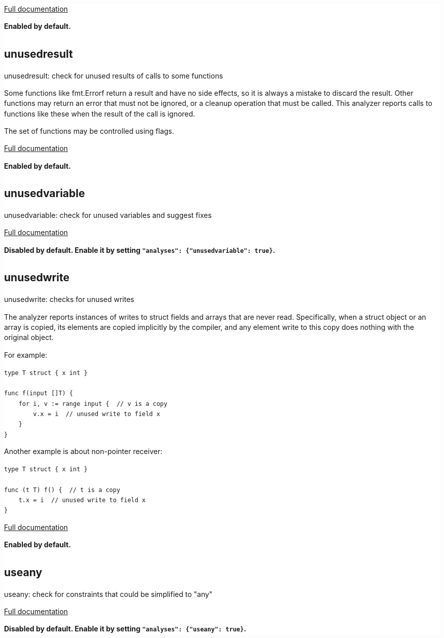 [Full documentation](https://pkg.go.dev/golang.org/x/tools/gopls/internal/analysis/unusedparams)

**Enabled by default.**

## **unusedresult**

unusedresult: check for unused results of calls to some functions

Some functions like fmt.Errorf return a result and have no side
effects, so it is always a mistake to discard the result. Other
functions may return an error that must not be ignored, or a cleanup
operation that must be called. This analyzer reports calls to
functions like these when the result of the call is ignored.

The set of functions may be controlled using flags.

[Full documentation](https://pkg.go.dev/golang.org/x/tools/go/analysis/passes/unusedresult)

**Enabled by default.**

## **unusedvariable**

unusedvariable: check for unused variables and suggest fixes

[Full documentation](https://pkg.go.dev/golang.org/x/tools/gopls/internal/analysis/unusedvariable)

**Disabled by default. Enable it by setting `"analyses": {"unusedvariable": true}`.**

## **unusedwrite**

unusedwrite: checks for unused writes

The analyzer reports instances of writes to struct fields and
arrays that are never read. Specifically, when a struct object
or an array is copied, its elements are copied implicitly by
the compiler, and any element write to this copy does nothing
with the original object.

For example:

	type T struct { x int }

	func f(input []T) {
		for i, v := range input {  // v is a copy
			v.x = i  // unused write to field x
		}
	}

Another example is about non-pointer receiver:

	type T struct { x int }

	func (t T) f() {  // t is a copy
		t.x = i  // unused write to field x
	}

[Full documentation](https://pkg.go.dev/golang.org/x/tools/go/analysis/passes/unusedwrite)

**Enabled by default.**

## **useany**

useany: check for constraints that could be simplified to "any"

[Full documentation](https://pkg.go.dev/golang.org/x/tools/gopls/internal/analysis/useany)

**Disabled by default. Enable it by setting `"analyses": {"useany": true}`.**


